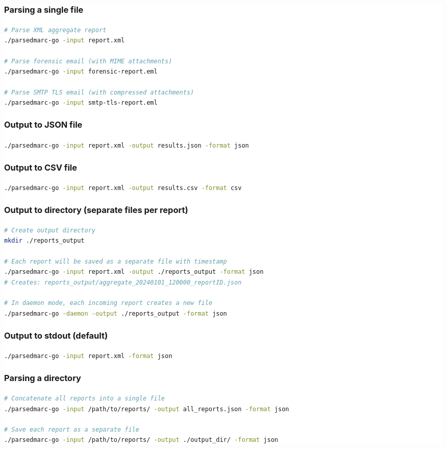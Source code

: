 ### Parsing a single file

```bash
# Parse XML aggregate report
./parsedmarc-go -input report.xml

# Parse forensic email (with MIME attachments)
./parsedmarc-go -input forensic-report.eml

# Parse SMTP TLS email (with compressed attachments) 
./parsedmarc-go -input smtp-tls-report.eml
```

### Output to JSON file

```bash
./parsedmarc-go -input report.xml -output results.json -format json
```

### Output to CSV file

```bash
./parsedmarc-go -input report.xml -output results.csv -format csv
```

### Output to directory (separate files per report)

```bash
# Create output directory
mkdir ./reports_output

# Each report will be saved as a separate file with timestamp
./parsedmarc-go -input report.xml -output ./reports_output -format json
# Creates: reports_output/aggregate_20240101_120000_reportID.json

# In daemon mode, each incoming report creates a new file
./parsedmarc-go -daemon -output ./reports_output -format json
```

### Output to stdout (default)

```bash
./parsedmarc-go -input report.xml -format json
```

### Parsing a directory

```bash
# Concatenate all reports into a single file
./parsedmarc-go -input /path/to/reports/ -output all_reports.json -format json

# Save each report as a separate file
./parsedmarc-go -input /path/to/reports/ -output ./output_dir/ -format json
```
